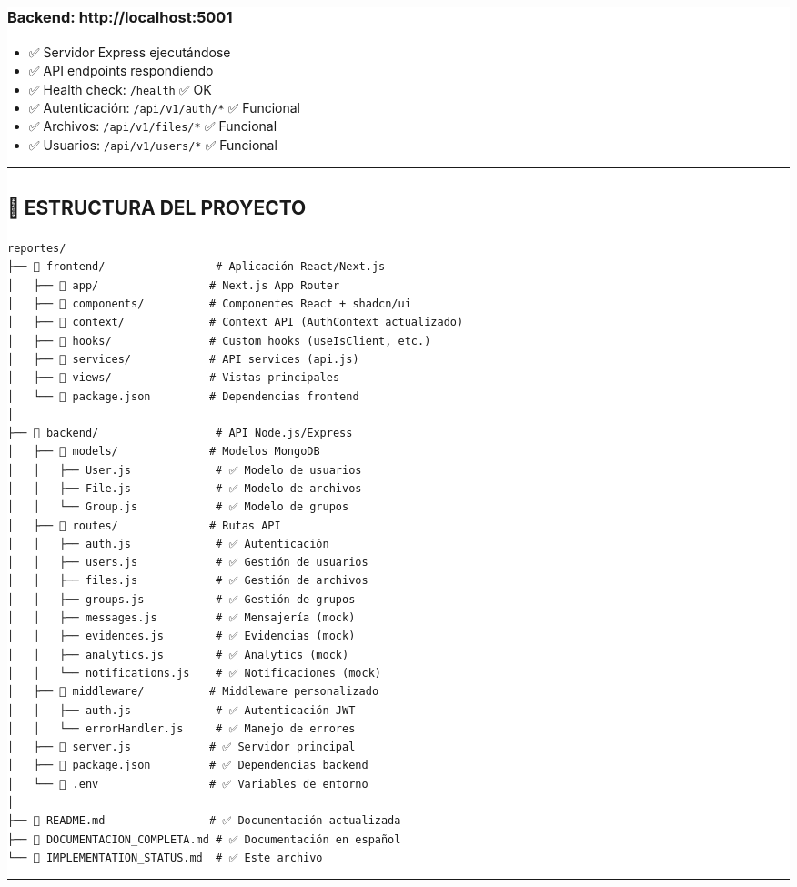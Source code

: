 ### **Backend**: http://localhost:5001
- ✅ Servidor Express ejecutándose
- ✅ API endpoints respondiendo
- ✅ Health check: `/health` ✅ OK
- ✅ Autenticación: `/api/v1/auth/*` ✅ Funcional
- ✅ Archivos: `/api/v1/files/*` ✅ Funcional
- ✅ Usuarios: `/api/v1/users/*` ✅ Funcional

---

## 📁 ESTRUCTURA DEL PROYECTO

```
reportes/
├── 📁 frontend/                 # Aplicación React/Next.js
│   ├── 📁 app/                 # Next.js App Router
│   ├── 📁 components/          # Componentes React + shadcn/ui
│   ├── 📁 context/             # Context API (AuthContext actualizado)
│   ├── 📁 hooks/               # Custom hooks (useIsClient, etc.)
│   ├── 📁 services/            # API services (api.js)
│   ├── 📁 views/               # Vistas principales
│   └── 📄 package.json         # Dependencias frontend
│
├── 📁 backend/                  # API Node.js/Express
│   ├── 📁 models/              # Modelos MongoDB
│   │   ├── User.js             # ✅ Modelo de usuarios
│   │   ├── File.js             # ✅ Modelo de archivos
│   │   └── Group.js            # ✅ Modelo de grupos
│   ├── 📁 routes/              # Rutas API
│   │   ├── auth.js             # ✅ Autenticación
│   │   ├── users.js            # ✅ Gestión de usuarios
│   │   ├── files.js            # ✅ Gestión de archivos
│   │   ├── groups.js           # ✅ Gestión de grupos
│   │   ├── messages.js         # ✅ Mensajería (mock)
│   │   ├── evidences.js        # ✅ Evidencias (mock)
│   │   ├── analytics.js        # ✅ Analytics (mock)
│   │   └── notifications.js    # ✅ Notificaciones (mock)
│   ├── 📁 middleware/          # Middleware personalizado
│   │   ├── auth.js             # ✅ Autenticación JWT
│   │   └── errorHandler.js     # ✅ Manejo de errores
│   ├── 📄 server.js            # ✅ Servidor principal
│   ├── 📄 package.json         # ✅ Dependencias backend
│   └── 📄 .env                 # ✅ Variables de entorno
│
├── 📄 README.md                # ✅ Documentación actualizada
├── 📄 DOCUMENTACION_COMPLETA.md # ✅ Documentación en español
└── 📄 IMPLEMENTATION_STATUS.md  # ✅ Este archivo
```

---

